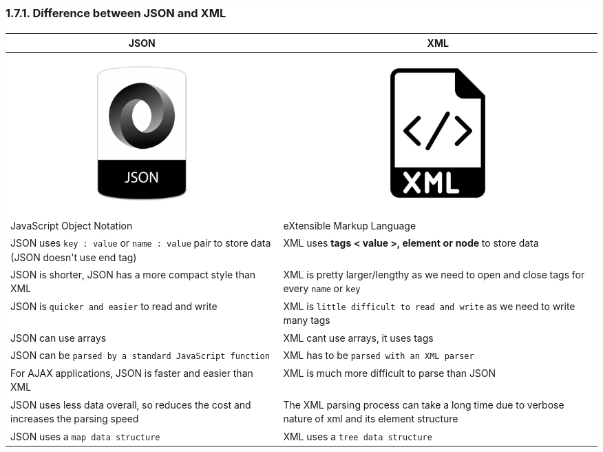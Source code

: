 ### 1.7.1. Difference between JSON and XML

| JSON                            | XML                                   |
| --------------------------------|---------------------------------------|
| <p align="center"> <img src="_images-json-javascript-object-notation/json-logo-3.png" alt="JSON - JavaScript Object Notation" title="JSON - JavaScript Object Notation" width="200" /> </p> | <p align="center"> <img src="_images-json-javascript-object-notation/xml-logo-2.png" alt="XML - eXtensible Markup Language" title="XML - eXtensible Markup Language" width="200" /> </p>|
| JavaScript Object Notation      | eXtensible Markup Language            |
| JSON uses `key : value` or `name : value` pair to store data (JSON doesn't use end tag) | XML uses **tags &lt; value &gt;, element or node** to store data | 
| JSON is shorter, JSON has a more compact style than XML                 | XML is pretty larger/lengthy as we need to open and close tags for every `name` or `key`|
| JSON is `quicker and easier` to read and write | XML is `little difficult to read and write` as we need to write many tags |
| JSON can use arrays             | XML cant use arrays, it uses tags     |
| JSON can be `parsed by a standard JavaScript function`  | XML has to be `parsed with an XML parser` |
| For AJAX applications, JSON is faster and easier than XML | XML is much more difficult to parse than JSON |
| JSON uses less data overall, so reduces the cost and increases the parsing speed | The XML parsing process can take a long time due to verbose nature of xml and its element structure |
| JSON uses a `map data structure`| XML uses a `tree data structure` |